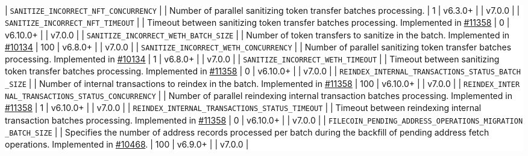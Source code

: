 | `SANITIZE_INCORRECT_NFT_CONCURRENCY`                        |          | Number of parallel sanitizing token transfer batches processing.                                                                                                                                                                                                                                                                                                                                                                                | 1                                                                                             | v6.3.0+  |                | v7.0.0                |
| `SANITIZE_INCORRECT_NFT_TIMEOUT`                            |          | Timeout between sanitizing token transfer batches processing. Implemented in [#11358](https://github.com/blockscout/blockscout/pull/11358)                                                                                                                                                                                                                                                                                                      | 0                                                                                             | v6.10.0+ |                | v7.0.0                |
| `SANITIZE_INCORRECT_WETH_BATCH_SIZE`                        |          | Number of token transfers to sanitize in the batch. Implemented in [#10134](https://github.com/blockscout/blockscout/pull/10134)                                                                                                                                                                                                                                                                                                                | 100                                                                                           | v6.8.0+  |                | v7.0.0                |
| `SANITIZE_INCORRECT_WETH_CONCURRENCY`                       |          | Number of parallel sanitizing token transfer batches processing. Implemented in [#10134](https://github.com/blockscout/blockscout/pull/10134)                                                                                                                                                                                                                                                                                                   | 1                                                                                             | v6.8.0+  |                | v7.0.0                |
| `SANITIZE_INCORRECT_WETH_TIMEOUT`                           |          | Timeout between sanitizing token transfer batches processing. Implemented in [#11358](https://github.com/blockscout/blockscout/pull/11358)                                                                                                                                                                                                                                                                                                      | 0                                                                                             | v6.10.0+ |                | v7.0.0                |
| `REINDEX_INTERNAL_TRANSACTIONS_STATUS_BATCH_SIZE`           |          | Number of internal transactions to reindex in the batch. Implemented in [#11358](https://github.com/blockscout/blockscout/pull/11358)                                                                                                                                                                                                                                                                                                           | 100                                                                                           | v6.10.0+ |                | v7.0.0                |
| `REINDEX_INTERNAL_TRANSACTIONS_STATUS_CONCURRENCY`          |          | Number of parallel reindexing internal transaction batches processing. Implemented in [#11358](https://github.com/blockscout/blockscout/pull/11358)                                                                                                                                                                                                                                                                                             | 1                                                                                             | v6.10.0+ |                | v7.0.0                |
| `REINDEX_INTERNAL_TRANSACTIONS_STATUS_TIMEOUT`              |          | Timeout between reindexing internal transaction batches processing. Implemented in [#11358](https://github.com/blockscout/blockscout/pull/11358)                                                                                                                                                                                                                                                                                                | 0                                                                                             | v6.10.0+ |                | v7.0.0                |
| `FILECOIN_PENDING_ADDRESS_OPERATIONS_MIGRATION_BATCH_SIZE`  |          | Specifies the number of address records processed per batch during the backfill of pending address fetch operations. Implemented in [#10468](https://github.com/blockscout/blockscout/pull/10468).                                                                                                                                                                                                                                              | 100                                                                                           | v6.9.0+  |                | v7.0.0                |